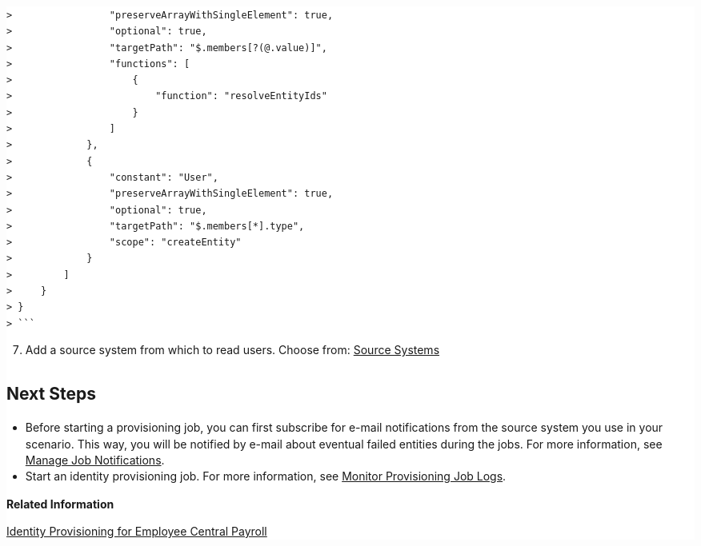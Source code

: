     >                 "preserveArrayWithSingleElement": true,
    >                 "optional": true,
    >                 "targetPath": "$.members[?(@.value)]",
    >                 "functions": [
    >                     {
    >                         "function": "resolveEntityIds"
    >                     }
    >                 ]
    >             },
    >             {
    >                 "constant": "User",
    >                 "preserveArrayWithSingleElement": true,
    >                 "optional": true,
    >                 "targetPath": "$.members[*].type",
    >                 "scope": "createEntity"
    >             }
    >         ]
    >     }
    > }
    > ```

7.  Add a source system from which to read users. Choose from: [Source Systems](source-systems-58033be.md)




<a name="loio03b4097a408f4010b0396c56c2660bb1__postreq_gpc_lrj_p1b"/>

## Next Steps

-   Before starting a provisioning job, you can first subscribe for e-mail notifications from the source system you use in your scenario. This way, you will be notified by e-mail about eventual failed entities during the jobs. For more information, see [Manage Job Notifications](Monitoring-and-Reporting/manage-job-notifications-d055bc2.md).
-   Start an identity provisioning job. For more information, see [Monitor Provisioning Job Logs](Monitoring-and-Reporting/monitor-provisioning-job-logs-e5b5176.md).

**Related Information**  


[Identity Provisioning for Employee Central Payroll](https://help.sap.com/docs/SAP_SUCCESSFACTORS_EMPLOYEE_CENTRAL_PAYROLL/185f14fbe60d4bbb8d7d5e4f8d89b24b/1ae57884eb4a43e5a7fd3bbeb229c5c1.html?version=Latest)

